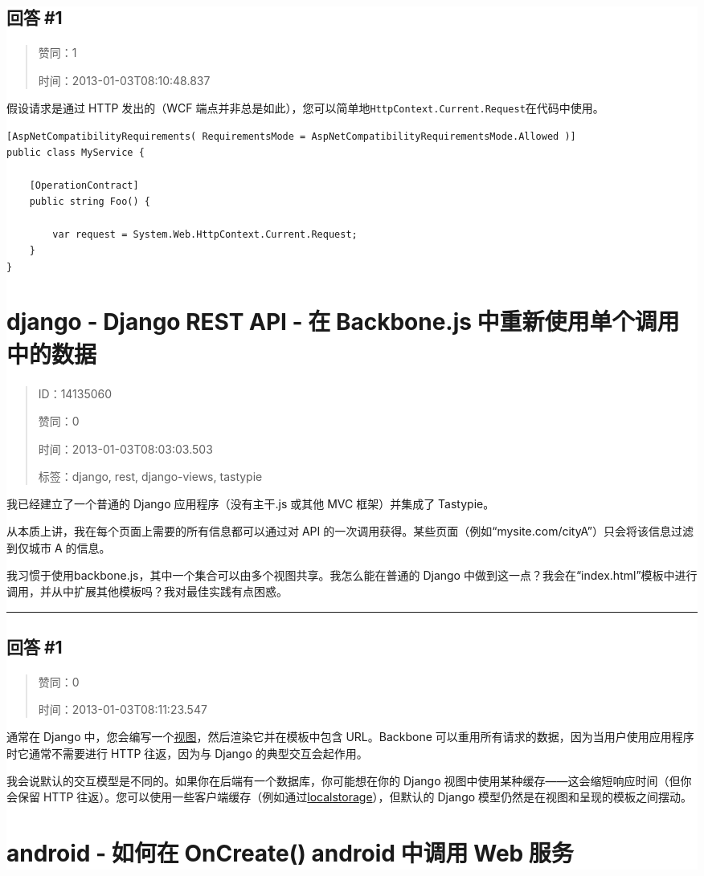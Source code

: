 ## 回答 #1

> 赞同：1
> 
> 时间：2013-01-03T08:10:48.837

假设请求是通过 HTTP 发出的（WCF 端点并非总是如此），您可以简单地`HttpContext.Current.Request`在代码中使用。

```
[AspNetCompatibilityRequirements( RequirementsMode = AspNetCompatibilityRequirementsMode.Allowed )]
public class MyService {

    [OperationContract]
    public string Foo() {

        var request = System.Web.HttpContext.Current.Request;   
    }
} 
```

# django - Django REST API - 在 Backbone.js 中重新使用单个调用中的数据

> ID：14135060
> 
> 赞同：0
> 
> 时间：2013-01-03T08:03:03.503
> 
> 标签：django, rest, django-views, tastypie

我已经建立了一个普通的 Django 应用程序（没有主干.js 或其他 MVC 框架）并集成了 Tastypie。

从本质上讲，我在每个页面上需要的所有信息都可以通过对 API 的一次调用获得。某些页面（例如“mysite.com/cityA”）只会将该信息过滤到仅城市 A 的信息。

我习惯于使用backbone.js，其中一个集合可以由多个视图共享。我怎么能在普通的 Django 中做到这一点？我会在“index.html”模板中进行调用，并从中扩展其他模板吗？我对最佳实践有点困惑。

* * *

## 回答 #1

> 赞同：0
> 
> 时间：2013-01-03T08:11:23.547

通常在 Django 中，您会编写一个[视图](https://docs.djangoproject.com/en/dev/topics/http/views/)，然后渲染它并在模板中包含 URL。Backbone 可以重用所有请求的数据，因为当用户使用应用程序时它通常不需要进行 HTTP 往返，因为与 Django 的典型交互会起作用。

我会说默认的交互模型是不同的。如果你在后端有一个数据库，你可能想在你的 Django 视图中使用某种缓存——这会缩短响应时间（但你会保留 HTTP 往返）。您可以使用一些客户端缓存（例如通过[localstorage](http://diveintohtml5.info/storage.html)），但默认的 Django 模型仍然是在视图和呈现的模板之间摆动。

# android - 如何在 OnCreate() android 中调用 Web 服务
